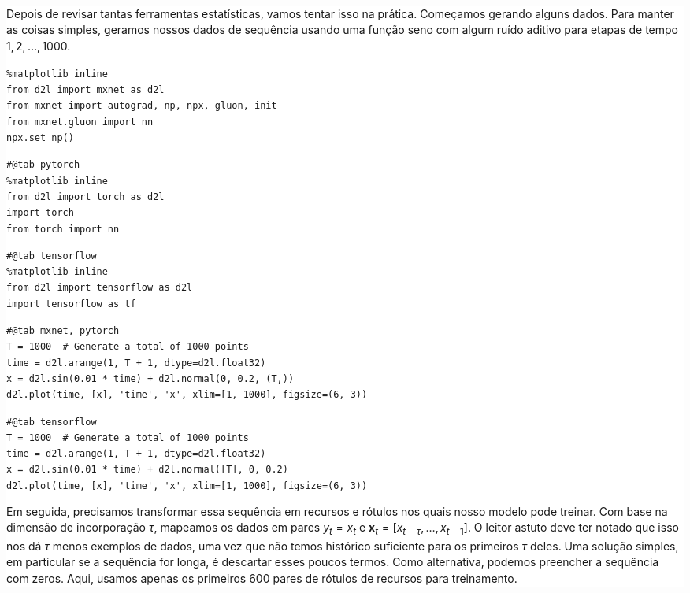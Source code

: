 Depois de revisar tantas ferramentas estatísticas,
vamos tentar isso na prática.
Começamos gerando alguns dados.
Para manter as coisas simples, geramos nossos dados de sequência usando uma função seno com algum ruído aditivo para etapas de tempo $1, 2, \ldots, 1000$.

```{.python .input}
%matplotlib inline
from d2l import mxnet as d2l
from mxnet import autograd, np, npx, gluon, init
from mxnet.gluon import nn
npx.set_np()
```

```{.python .input}
#@tab pytorch
%matplotlib inline
from d2l import torch as d2l
import torch
from torch import nn
```

```{.python .input}
#@tab tensorflow
%matplotlib inline
from d2l import tensorflow as d2l
import tensorflow as tf
```

```{.python .input}
#@tab mxnet, pytorch
T = 1000  # Generate a total of 1000 points
time = d2l.arange(1, T + 1, dtype=d2l.float32)
x = d2l.sin(0.01 * time) + d2l.normal(0, 0.2, (T,))
d2l.plot(time, [x], 'time', 'x', xlim=[1, 1000], figsize=(6, 3))
```

```{.python .input}
#@tab tensorflow
T = 1000  # Generate a total of 1000 points
time = d2l.arange(1, T + 1, dtype=d2l.float32)
x = d2l.sin(0.01 * time) + d2l.normal([T], 0, 0.2)
d2l.plot(time, [x], 'time', 'x', xlim=[1, 1000], figsize=(6, 3))
```

Em seguida, precisamos transformar essa sequência em recursos e rótulos nos quais nosso modelo pode treinar.
Com base na dimensão de incorporação $\tau$, mapeamos os dados em pares $y_t = x_t$ e $\mathbf{x}_t = [x_{t-\tau}, \ldots, x_{t-1}]$.
O leitor astuto deve ter notado que isso nos dá $\tau$ menos exemplos de dados, uma vez que não temos histórico suficiente para os primeiros $\tau$ deles.
Uma solução simples, em particular se a sequência for longa,
é descartar esses poucos termos.
Como alternativa, podemos preencher a sequência com zeros.
Aqui, usamos apenas os primeiros 600 pares de rótulos de recursos para treinamento.
